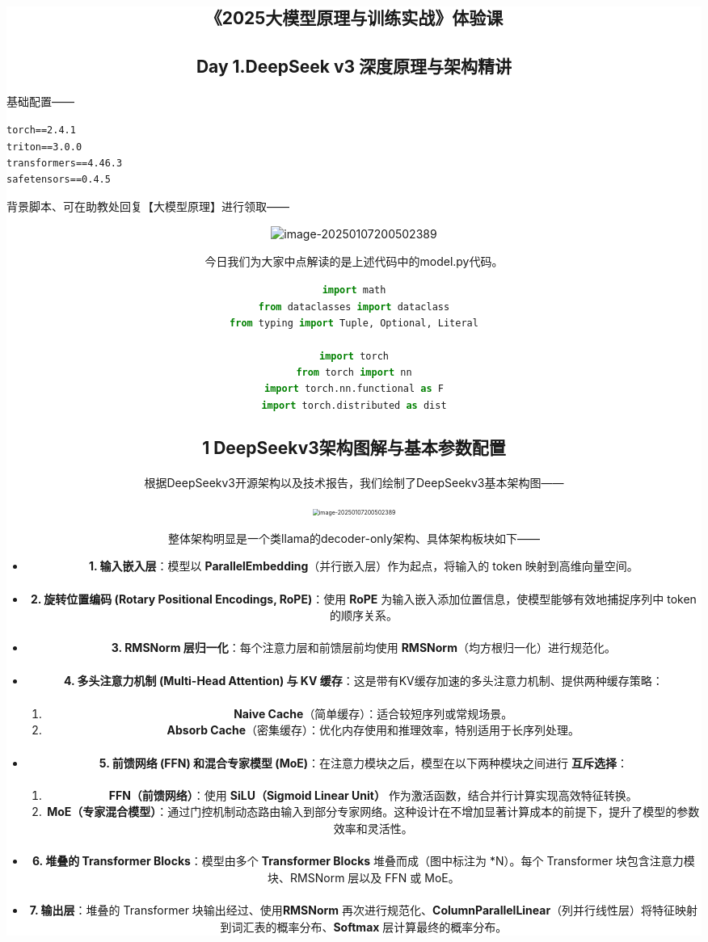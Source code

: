 ## <center> 《2025大模型原理与训练实战》体验课
## <center> Day 1.DeepSeek v3 深度原理与架构精讲

基础配置——

```
torch==2.4.1
triton==3.0.0
transformers==4.46.3
safetensors==0.4.5
```

背景脚本、可在助教处回复【大模型原理】进行领取——

<center><img src="https://skojiangdoc.oss-cn-beijing.aliyuncs.com/2024LLM/training/74.png" alt="image-20250107200502389" style="zoom:100%;" />

今日我们为大家中点解读的是上述代码中的model.py代码。


```python
import math
from dataclasses import dataclass
from typing import Tuple, Optional, Literal

import torch
from torch import nn
import torch.nn.functional as F
import torch.distributed as dist
```

## 1 DeepSeekv3架构图解与基本参数配置

根据DeepSeekv3开源架构以及技术报告，我们绘制了DeepSeekv3基本架构图——

<center><img src="https://skojiangdoc.oss-cn-beijing.aliyuncs.com/2024LLM/training/72-.png" alt="image-20250107200502389" style="zoom:50%;" />

整体架构明显是一个类llama的decoder-only架构、具体架构板块如下——

- **1. 输入嵌入层**：模型以 **ParallelEmbedding**（并行嵌入层）作为起点，将输入的 token 映射到高维向量空间。
<br><br>
- **2. 旋转位置编码 (Rotary Positional Encodings, RoPE)**：使用 **RoPE** 为输入嵌入添加位置信息，使模型能够有效地捕捉序列中 token 的顺序关系。
<br><br>
- **3. RMSNorm 层归一化**：每个注意力层和前馈层前均使用 **RMSNorm**（均方根归一化）进行规范化。
<br><br>
- **4. 多头注意力机制 (Multi-Head Attention) 与 KV 缓存**：这是带有KV缓存加速的多头注意力机制、提供两种缓存策略：<br><br>
    1. **Naive Cache**（简单缓存）：适合较短序列或常规场景。
    2. **Absorb Cache**（密集缓存）：优化内存使用和推理效率，特别适用于长序列处理。
<br><br>
- **5. 前馈网络 (FFN) 和混合专家模型 (MoE)**：在注意力模块之后，模型在以下两种模块之间进行 **互斥选择**：<br><br>
  1. **FFN（前馈网络）**：使用 **SiLU（Sigmoid Linear Unit）** 作为激活函数，结合并行计算实现高效特征转换。
  2. **MoE（专家混合模型）**：通过门控机制动态路由输入到部分专家网络。这种设计在不增加显著计算成本的前提下，提升了模型的参数效率和灵活性。
<br><br>
- **6. 堆叠的 Transformer Blocks**：模型由多个 **Transformer Blocks** 堆叠而成（图中标注为 *N）。每个 Transformer 块包含注意力模块、RMSNorm 层以及 FFN 或 MoE。
<br><br>
- **7. 输出层**：堆叠的 Transformer 块输出经过、使用**RMSNorm** 再次进行规范化、**ColumnParallelLinear**（列并行线性层）将特征映射到词汇表的概率分布、**Softmax** 层计算最终的概率分布。
